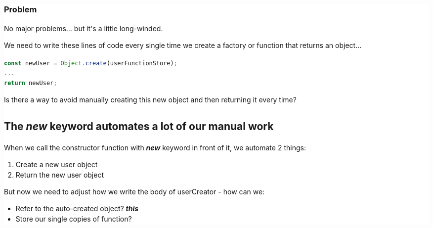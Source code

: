 ### Problem

No major problems... but it's a little long-winded. 

We need to write these lines of code every single time we create a factory or function that returns an object...

```js
const newUser = Object.create(userFunctionStore);
...
return newUser;
```

Is there a way to avoid manually creating this new object and then returning it every time?

## The ***new*** keyword automates a lot of our manual work

When we call the constructor function with ***new*** keyword in front of it, we automate 2 things:

1. Create a new user object
2. Return the new user object

But now we need to adjust how we write the body of userCreator - how can we:

  - Refer to the auto-created object? ***this***
  - Store our single copies of function?
